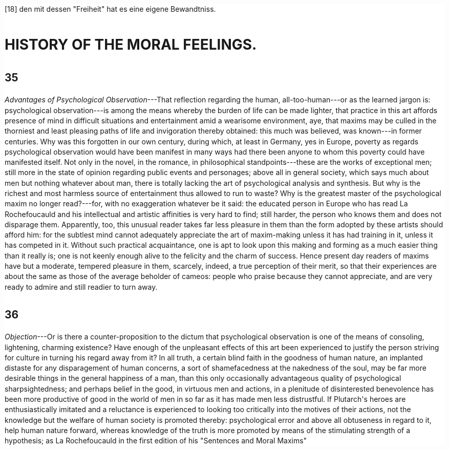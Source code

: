 [18] den mit dessen "Freiheit" hat es eine eigene Bewandtniss.

# HISTORY OF THE MORAL FEELINGS.

## 35

*Advantages of Psychological Observation*---That reflection regarding
the human, all-too-human---or as the learned jargon is: psychological
observation---is among the means whereby the burden of life can be made
lighter, that practice in this art affords presence of mind in difficult
situations and entertainment amid a wearisome environment, aye, that
maxims may be culled in the thorniest and least pleasing paths of life
and invigoration thereby obtained: this much was believed, was known---in
former centuries. Why was this forgotten in our own century, during
which, at least in Germany, yes in Europe, poverty as regards
psychological observation would have been manifest in many ways had
there been anyone to whom this poverty could have manifested itself. Not
only in the novel, in the romance, in philosophical standpoints---these
are the works of exceptional men; still more in the state of opinion
regarding public events and personages; above all in general society,
which says much about men but nothing whatever about man, there is
totally lacking the art of psychological analysis and synthesis. But why
is the richest and most harmless source of entertainment thus allowed to
run to waste? Why is the greatest master of the psychological maxim no
longer read?---for, with no exaggeration whatever be it said: the
educated person in Europe who has read La Rochefoucauld and his
intellectual and artistic affinities is very hard to find; still harder,
the person who knows them and does not disparage them. Apparently, too,
this unusual reader takes far less pleasure in them than the form
adopted by these artists should afford him: for the subtlest mind cannot
adequately appreciate the art of maxim-making unless it has had training
in it, unless it has competed in it. Without such practical
acquaintance, one is apt to look upon this making and forming as a much
easier thing than it really is; one is not keenly enough alive to the
felicity and the charm of success. Hence present day readers of maxims
have but a moderate, tempered pleasure in them, scarcely, indeed, a true
perception of their merit, so that their experiences are about the same
as those of the average beholder of cameos: people who praise because
they cannot appreciate, and are very ready to admire and still readier
to turn away.

## 36

*Objection*---Or is there a counter-proposition to the dictum that
psychological observation is one of the means of consoling, lightening,
charming existence? Have enough of the unpleasant effects of this art
been experienced to justify the person striving for culture in turning
his regard away from it? In all truth, a certain blind faith in the
goodness of human nature, an implanted distaste for any disparagement of
human concerns, a sort of shamefacedness at the nakedness of the soul,
may be far more desirable things in the general happiness of a man, than
this only occasionally advantageous quality of psychological
sharpsightedness; and perhaps belief in the good, in virtuous men and
actions, in a plenitude of disinterested benevolence has been more
productive of good in the world of men in so far as it has made men less
distrustful. If Plutarch's heroes are enthusiastically imitated and a
reluctance is experienced to looking too critically into the motives of
their actions, not the knowledge but the welfare of human society is
promoted thereby: psychological error and above all obtuseness in regard
to it, help human nature forward, whereas knowledge of the truth is more
promoted by means of the stimulating strength of a hypothesis; as La
Rochefoucauld in the first edition of his "Sentences and Moral Maxims"